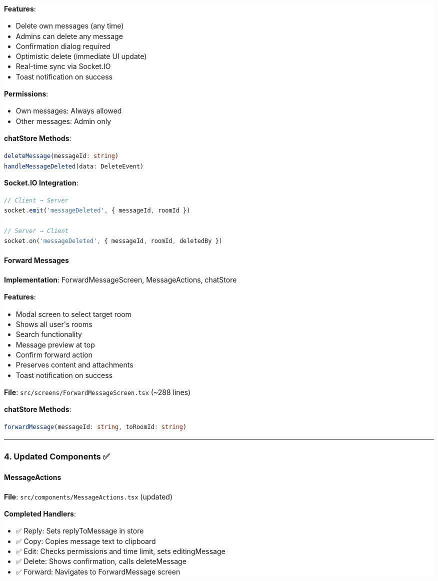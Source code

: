 **Features**:
- Delete own messages (any time)
- Admins can delete any message
- Confirmation dialog required
- Optimistic delete (immediate UI update)
- Real-time sync via Socket.IO
- Toast notification on success

**Permissions**:
- Own messages: Always allowed
- Other messages: Admin only

**chatStore Methods**:
```typescript
deleteMessage(messageId: string)
handleMessageDeleted(data: DeleteEvent)
```

**Socket.IO Integration**:
```typescript
// Client → Server
socket.emit('messageDeleted', { messageId, roomId })

// Server → Client
socket.on('messageDeleted', { messageId, roomId, deletedBy })
```

#### Forward Messages
**Implementation**: ForwardMessageScreen, MessageActions, chatStore

**Features**:
- Modal screen to select target room
- Shows all user's rooms
- Search functionality
- Message preview at top
- Confirm forward action
- Preserves content and attachments
- Toast notification on success

**File**: `src/screens/ForwardMessageScreen.tsx` (~288 lines)

**chatStore Methods**:
```typescript
forwardMessage(messageId: string, toRoomId: string)
```

---

### 4. Updated Components ✅

#### MessageActions
**File**: `src/components/MessageActions.tsx` (updated)

**Completed Handlers**:
- ✅ Reply: Sets replyToMessage in store
- ✅ Copy: Copies message text to clipboard
- ✅ Edit: Checks permissions and time limit, sets editingMessage
- ✅ Delete: Shows confirmation, calls deleteMessage
- ✅ Forward: Navigates to ForwardMessage screen
